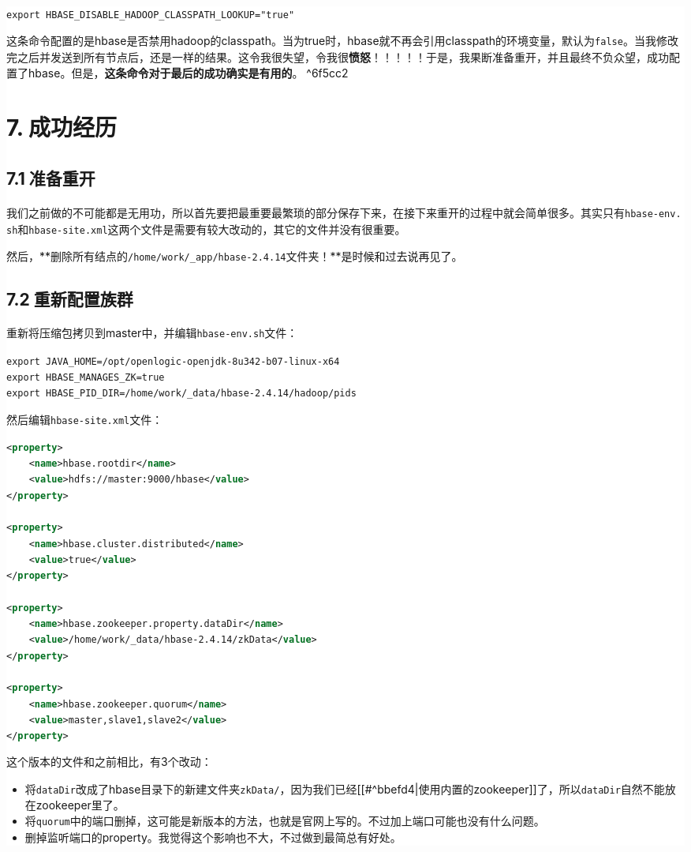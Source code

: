 ```shell
export HBASE_DISABLE_HADOOP_CLASSPATH_LOOKUP="true"
```

这条命令配置的是hbase是否禁用hadoop的classpath。当为true时，hbase就不再会引用classpath的环境变量，默认为`false`。当我修改完之后并发送到所有节点后，还是一样的结果。这令我很失望，令我很**愤怒**！！！！！于是，我果断准备重开，并且最终不负众望，成功配置了hbase。但是，**这条命令对于最后的成功确实是有用的**。 ^6f5cc2

# 7. 成功经历

## 7.1 准备重开

我们之前做的不可能都是无用功，所以首先要把最重要最繁琐的部分保存下来，在接下来重开的过程中就会简单很多。其实只有`hbase-env.sh`和`hbase-site.xml`这两个文件是需要有较大改动的，其它的文件并没有很重要。

然后，**删除所有结点的`/home/work/_app/hbase-2.4.14`文件夹！**是时候和过去说再见了。

## 7.2 重新配置族群

重新将压缩包拷贝到master中，并编辑`hbase-env.sh`文件：

```shell
export JAVA_HOME=/opt/openlogic-openjdk-8u342-b07-linux-x64
export HBASE_MANAGES_ZK=true
export HBASE_PID_DIR=/home/work/_data/hbase-2.4.14/hadoop/pids
```

然后编辑`hbase-site.xml`文件：

```xml
<property>
	<name>hbase.rootdir</name>
	<value>hdfs://master:9000/hbase</value>
</property>

<property>
	<name>hbase.cluster.distributed</name>
	<value>true</value>
</property>

<property>
	<name>hbase.zookeeper.property.dataDir</name>
	<value>/home/work/_data/hbase-2.4.14/zkData</value>
</property>

<property>
	<name>hbase.zookeeper.quorum</name>
	<value>master,slave1,slave2</value>
</property>
```

这个版本的文件和之前相比，有3个改动：

* 将`dataDir`改成了hbase目录下的新建文件夹`zkData/`，因为我们已经[[#^bbefd4|使用内置的zookeeper]]了，所以`dataDir`自然不能放在zookeeper里了。
* 将`quorum`中的端口删掉，这可能是新版本的方法，也就是官网上写的。不过加上端口可能也没有什么问题。
* 删掉监听端口的property。我觉得这个影响也不大，不过做到最简总有好处。
